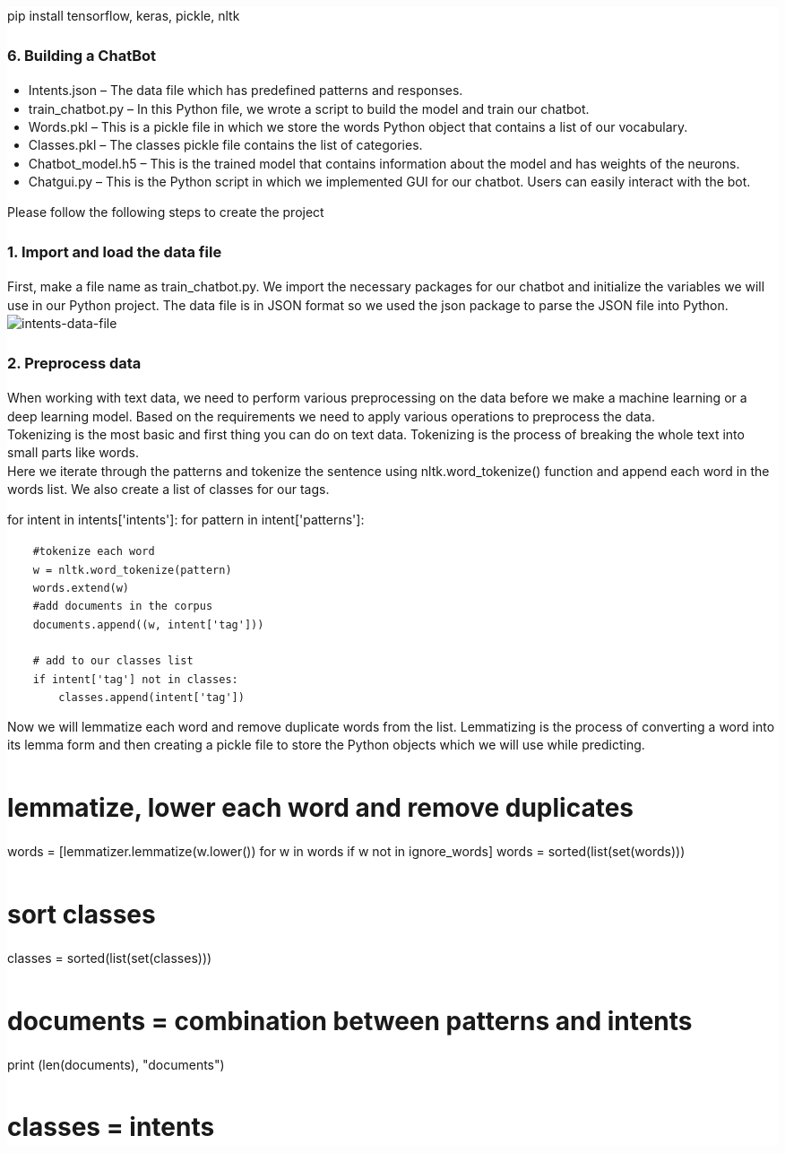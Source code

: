 pip install tensorflow, keras, pickle, nltk

<a name="build"></a>
### 6. Building a ChatBot
-  Intents.json – The data file which has predefined patterns and responses.<br>
-  train_chatbot.py – In this Python file, we wrote a script to build the model and train our chatbot.<br>
-  Words.pkl – This is a pickle file in which we store the words Python object that contains a list of our vocabulary.<br>
-  Classes.pkl – The classes pickle file contains the list of categories.<br>
-  Chatbot_model.h5 – This is the trained model that contains information about the model and has weights of the neurons.<br>
-  Chatgui.py – This is the Python script in which we implemented GUI for our chatbot. Users can easily interact with the bot.<br>
 
Please follow the following steps to create the project
### 1. Import and load the data file<br>
First, make a file name as train_chatbot.py. We import the necessary packages for our chatbot and initialize the variables we will use in our Python project.
The data file is in JSON format so we used the json package to parse the JSON file into Python.<br>
![intents-data-file](https://user-images.githubusercontent.com/90209933/147874657-4f1974de-d399-4e04-8e63-6488c9fe131a.png)

### 2. Preprocess data<br>
When working with text data, we need to perform various preprocessing on the data before we make a machine learning or a deep learning model. Based on the requirements we need to apply various operations to preprocess the data.<br>
Tokenizing is the most basic and first thing you can do on text data. Tokenizing is the process of breaking the whole text into small parts like words.<br>
Here we iterate through the patterns and tokenize the sentence using nltk.word_tokenize() function and append each word in the words list. We also create a list of classes for our tags.<br>

for intent in intents['intents']:
    for pattern in intent['patterns']:

        #tokenize each word
        w = nltk.word_tokenize(pattern)
        words.extend(w)
        #add documents in the corpus
        documents.append((w, intent['tag']))

        # add to our classes list
        if intent['tag'] not in classes:
            classes.append(intent['tag'])

Now we will lemmatize each word and remove duplicate words from the list. Lemmatizing is the process of converting a word into its lemma form and then creating a pickle file to store the Python objects which we will use while predicting.

# lemmatize, lower each word and remove duplicates
words = [lemmatizer.lemmatize(w.lower()) for w in words if w not in ignore_words]
words = sorted(list(set(words)))
# sort classes
classes = sorted(list(set(classes)))
# documents = combination between patterns and intents
print (len(documents), "documents")
# classes = intents